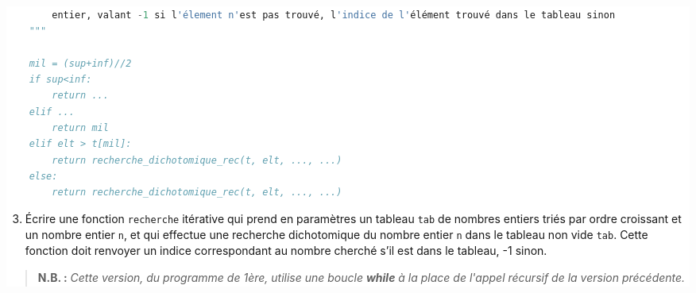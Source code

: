 ```python
        entier, valant -1 si l'élement n'est pas trouvé, l'indice de l'élément trouvé dans le tableau sinon
    """
    
    mil = (sup+inf)//2
    if sup<inf:
        return ...
    elif ...
        return mil
    elif elt > t[mil]:
        return recherche_dichotomique_rec(t, elt, ..., ...)
    else:
        return recherche_dichotomique_rec(t, elt, ..., ...)
```

3. Écrire une fonction `recherche` itérative qui prend en paramètres un tableau `tab` de nombres entiers triés par ordre croissant et un nombre entier `n`, et qui effectue une recherche dichotomique du nombre entier `n` dans le tableau non vide `tab`. Cette fonction doit renvoyer un indice correspondant au nombre cherché s’il est dans le tableau, -1 sinon. 

> **N.B. :** *Cette version, du programme de 1ère, utilise une boucle ***while*** à la place de l'appel récursif de la version précédente.*

